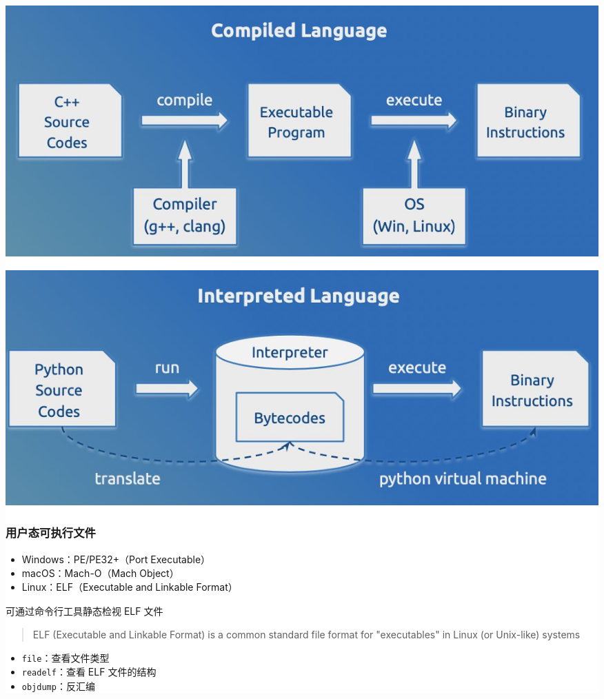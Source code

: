 ![编译型语言](./assets/编译型语言.png)

![解释型语言](./assets/解释型语言.png)

### 用户态可执行文件

+ Windows：PE/PE32+（Port Executable）
+ macOS：Mach-O（Mach Object）
+ Linux：ELF（Executable and Linkable Format）

可通过命令行工具静态检视 ELF 文件

> ELF (Executable and Linkable Format) is a common standard file format for "executables" in Linux (or Unix-like) systems

+ `file`：查看文件类型
+ `readelf`：查看 ELF 文件的结构
+ `objdump`：反汇编
